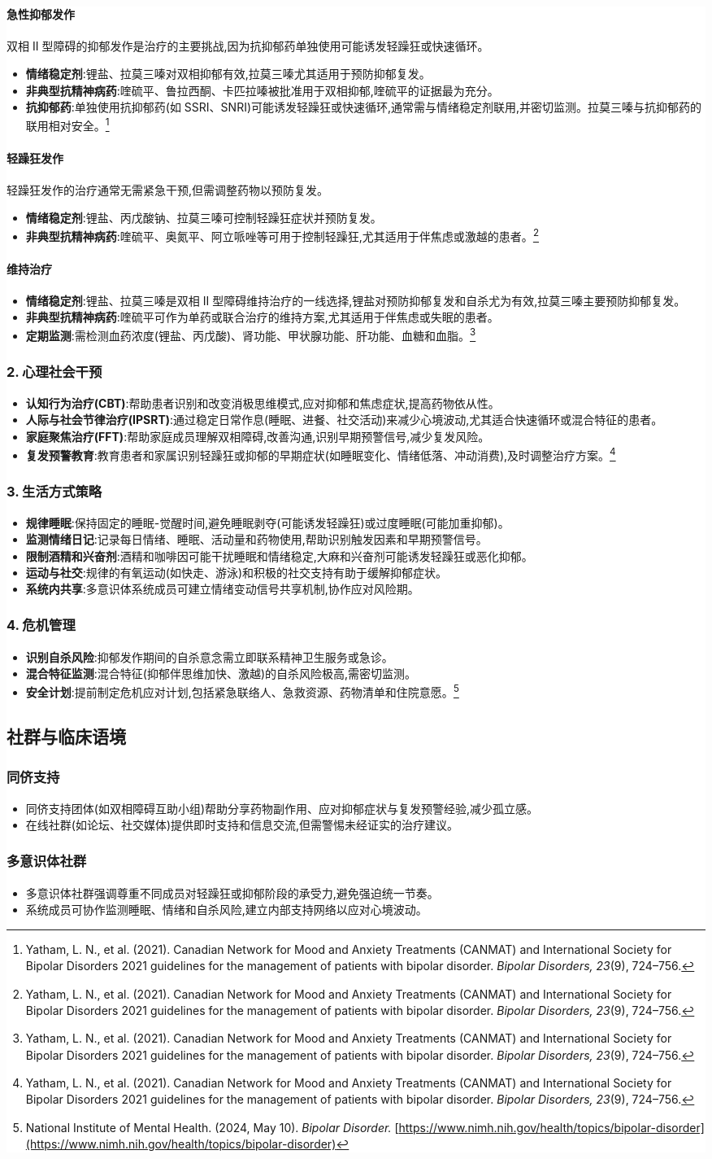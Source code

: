 #### 急性抑郁发作

双相 II 型障碍的抑郁发作是治疗的主要挑战,因为抗抑郁药单独使用可能诱发轻躁狂或快速循环。

- **情绪稳定剂**:锂盐、拉莫三嗪对双相抑郁有效,拉莫三嗪尤其适用于预防抑郁复发。
- **非典型抗精神病药**:喹硫平、鲁拉西酮、卡匹拉嗪被批准用于双相抑郁,喹硫平的证据最为充分。
- **抗抑郁药**:单独使用抗抑郁药(如 SSRI、SNRI)可能诱发轻躁狂或快速循环,通常需与情绪稳定剂联用,并密切监测。拉莫三嗪与抗抑郁药的联用相对安全。[^canmat2021]

#### 轻躁狂发作

轻躁狂发作的治疗通常无需紧急干预,但需调整药物以预防复发。

- **情绪稳定剂**:锂盐、丙戊酸钠、拉莫三嗪可控制轻躁狂症状并预防复发。
- **非典型抗精神病药**:喹硫平、奥氮平、阿立哌唑等可用于控制轻躁狂,尤其适用于伴焦虑或激越的患者。[^canmat2021]

#### 维持治疗

- **情绪稳定剂**:锂盐、拉莫三嗪是双相 II 型障碍维持治疗的一线选择,锂盐对预防抑郁复发和自杀尤为有效,拉莫三嗪主要预防抑郁复发。
- **非典型抗精神病药**:喹硫平可作为单药或联合治疗的维持方案,尤其适用于伴焦虑或失眠的患者。
- **定期监测**:需检测血药浓度(锂盐、丙戊酸)、肾功能、甲状腺功能、肝功能、血糖和血脂。[^canmat2021]

### 2. 心理社会干预

- **认知行为治疗(CBT)**:帮助患者识别和改变消极思维模式,应对抑郁和焦虑症状,提高药物依从性。
- **人际与社会节律治疗(IPSRT)**:通过稳定日常作息(睡眠、进餐、社交活动)来减少心境波动,尤其适合快速循环或混合特征的患者。
- **家庭聚焦治疗(FFT)**:帮助家庭成员理解双相障碍,改善沟通,识别早期预警信号,减少复发风险。
- **复发预警教育**:教育患者和家属识别轻躁狂或抑郁的早期症状(如睡眠变化、情绪低落、冲动消费),及时调整治疗方案。[^canmat2021]

### 3. 生活方式策略

- **规律睡眠**:保持固定的睡眠-觉醒时间,避免睡眠剥夺(可能诱发轻躁狂)或过度睡眠(可能加重抑郁)。
- **监测情绪日记**:记录每日情绪、睡眠、活动量和药物使用,帮助识别触发因素和早期预警信号。
- **限制酒精和兴奋剂**:酒精和咖啡因可能干扰睡眠和情绪稳定,大麻和兴奋剂可能诱发轻躁狂或恶化抑郁。
- **运动与社交**:规律的有氧运动(如快走、游泳)和积极的社交支持有助于缓解抑郁症状。
- **系统内共享**:多意识体系统成员可建立情绪变动信号共享机制,协作应对风险期。

### 4. 危机管理

- **识别自杀风险**:抑郁发作期间的自杀意念需立即联系精神卫生服务或急诊。
- **混合特征监测**:混合特征(抑郁伴思维加快、激越)的自杀风险极高,需密切监测。
- **安全计划**:提前制定危机应对计划,包括紧急联络人、急救资源、药物清单和住院意愿。[^nimh2024b]

## 社群与临床语境

### 同侪支持

- 同侪支持团体(如双相障碍互助小组)帮助分享药物副作用、应对抑郁症状与复发预警经验,减少孤立感。
- 在线社群(如论坛、社交媒体)提供即时支持和信息交流,但需警惕未经证实的治疗建议。

### 多意识体社群

- 多意识体社群强调尊重不同成员对轻躁狂或抑郁阶段的承受力,避免强迫统一节奏。
- 系统成员可协作监测睡眠、情绪和自杀风险,建立内部支持网络以应对心境波动。


[^apa2022]: American Psychiatric Association. (2022). _Diagnostic and Statistical Manual of Mental Disorders_ (5th ed., text rev.). American Psychiatric Publishing.
[^who2023c]: World Health Organization. (2023). _ICD-11 for Mortality and Morbidity Statistics: Bipolar or related disorders (6A60–6A6Z)._ [https://icd.who.int/en](https://icd.who.int/en)
[^nimh2024b]: National Institute of Mental Health. (2024, May 10). _Bipolar Disorder._ [https://www.nimh.nih.gov/health/topics/bipolar-disorder](https://www.nimh.nih.gov/health/topics/bipolar-disorder)
[^canmat2021]: Yatham, L. N., et al. (2021). Canadian Network for Mood and Anxiety Treatments (CANMAT) and International Society for Bipolar Disorders 2021 guidelines for the management of patients with bipolar disorder. _Bipolar Disorders, 23_(9), 724–756.